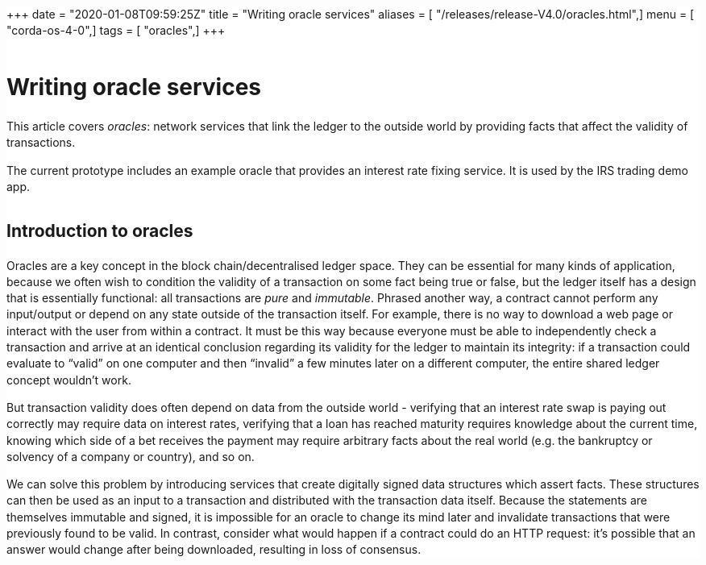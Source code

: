 +++
date = "2020-01-08T09:59:25Z"
title = "Writing oracle services"
aliases = [ "/releases/release-V4.0/oracles.html",]
menu = [ "corda-os-4-0",]
tags = [ "oracles",]
+++



# Writing oracle services

This article covers *oracles*: network services that link the ledger to the outside world by providing facts that
            affect the validity of transactions.

The current prototype includes an example oracle that provides an interest rate fixing service. It is used by the
            IRS trading demo app.


## Introduction to oracles

Oracles are a key concept in the block chain/decentralised ledger space. They can be essential for many kinds of
                application, because we often wish to condition the validity of a transaction on some fact being true or false, but the ledger itself
                has a design that is essentially functional: all transactions are *pure* and *immutable*. Phrased another way, a
                contract cannot perform any input/output or depend on any state outside of the transaction itself. For example, there is no
                way to download a web page or interact with the user from within a contract. It must be this way because everyone must
                be able to independently check a transaction and arrive at an identical conclusion regarding its validity for the ledger to maintain its
                integrity: if a transaction could evaluate to “valid” on one computer and then “invalid” a few minutes later on a
                different computer, the entire shared ledger concept wouldn’t work.

But transaction validity does often depend on data from the outside world - verifying that an
                interest rate swap is paying out correctly may require data on interest rates, verifying that a loan has reached
                maturity requires knowledge about the current time, knowing which side of a bet receives the payment may require
                arbitrary facts about the real world (e.g. the bankruptcy or solvency of a company or country), and so on.

We can solve this problem by introducing services that create digitally signed data structures which assert facts.
                These structures can then be used as an input to a transaction and distributed with the transaction data itself. Because
                the statements are themselves immutable and signed, it is impossible for an oracle to change its mind later and
                invalidate transactions that were previously found to be valid. In contrast, consider what would happen if a contract
                could do an HTTP request: it’s possible that an answer would change after being downloaded, resulting in loss of
                consensus.
